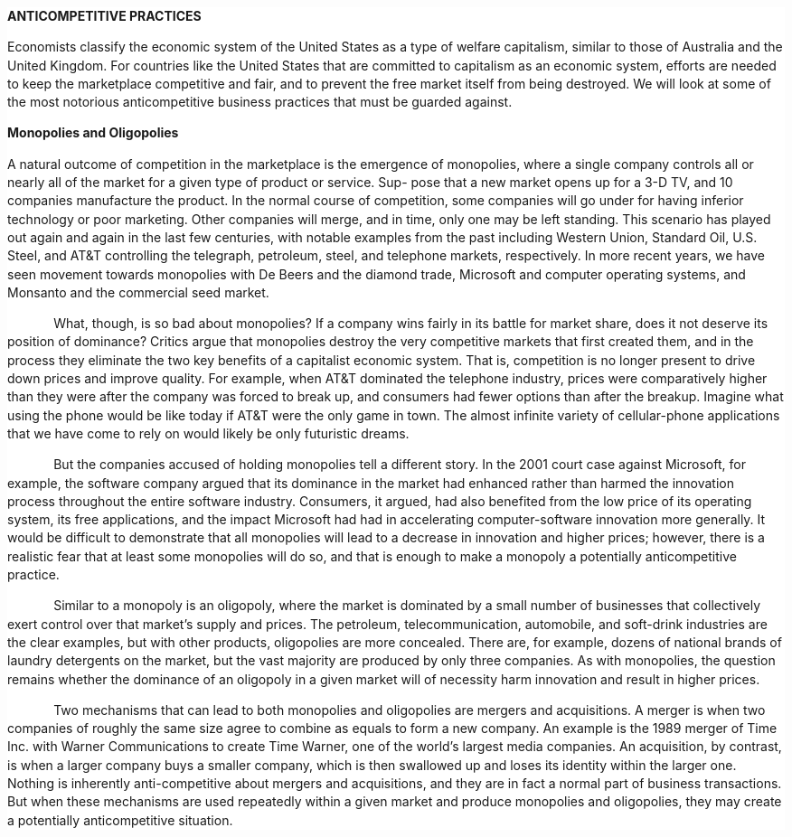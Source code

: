 **ANTICOMPETITIVE PRACTICES**

Economists classify the economic system of the United States as a type of welfare capitalism, similar to those of Australia and the United Kingdom. For countries like the United States that are committed to capitalism as an economic system, efforts are needed to keep the marketplace competitive and fair, and to prevent the free market itself from being destroyed. We will look at some of the most notorious anticompetitive business practices that must be guarded against.

**Monopolies and Oligopolies**

A natural outcome of competition in the marketplace is the emergence of monopolies, where a single company controls all or nearly all of the market for a given type of product or service. Sup- pose that a new market opens up for a 3-D TV, and 10 companies manufacture the product. In the normal course of competition, some companies will go under for having inferior technology or poor marketing. Other companies will merge, and in time, only one may be left standing. This scenario has played out again and again in the last few centuries, with notable examples from the past including Western Union, Standard Oil, U.S. Steel, and AT&T controlling the telegraph, petroleum, steel, and telephone markets, respectively. In more recent years, we have seen movement towards monopolies with De Beers and the diamond trade, Microsoft and computer operating systems, and Monsanto and the commercial seed market.

             What, though, is so bad about monopolies? If a company wins fairly in its battle for market share, does it not deserve its position of dominance? Critics argue that monopolies destroy the very competitive markets that first created them, and in the process they eliminate the two key benefits of a capitalist economic system. That is, competition is no longer present to drive down prices and improve quality. For example, when AT&T dominated the telephone industry, prices were comparatively higher than they were after the company was forced to break up, and consumers had fewer options than after the breakup. Imagine what using the phone would be like today if AT&T were the only game in town. The almost infinite variety of cellular-phone applications that we have come to rely on would likely be only futuristic dreams.

             But the companies accused of holding monopolies tell a different story. In the 2001 court case against Microsoft, for example, the software company argued that its dominance in the market had enhanced rather than harmed the innovation process throughout the entire software industry. Consumers, it argued, had also benefited from the low price of its operating system, its free applications, and the impact Microsoft had had in accelerating computer-software innovation more generally. It would be difficult to demonstrate that all monopolies will lead to a decrease in innovation and higher prices; however, there is a realistic fear that at least some monopolies will do so, and that is enough to make a monopoly a potentially anticompetitive practice.

             Similar to a monopoly is an oligopoly, where the market is dominated by a small number of businesses that collectively exert control over that market’s supply and prices. The petroleum, telecommunication, automobile, and soft-drink industries are the clear examples, but with other products, oligopolies are more concealed. There are, for example, dozens of national brands of laundry detergents on the market, but the vast majority are produced by only three companies. As with monopolies, the question remains whether the dominance of an oligopoly in a given market will of necessity harm innovation and result in higher prices.

             Two mechanisms that can lead to both monopolies and oligopolies are mergers and acquisitions. A merger is when two companies of roughly the same size agree to combine as equals to form a new company. An example is the 1989 merger of Time Inc. with Warner Communications to create Time Warner, one of the world’s largest media companies. An acquisition, by contrast, is when a larger company buys a smaller company, which is then swallowed up and loses its identity within the larger one. Nothing is inherently anti-competitive about mergers and acquisitions, and they are in fact a normal part of business transactions. But when these mechanisms are used repeatedly within a given market and produce monopolies and oligopolies, they may create a potentially anticompetitive situation.
